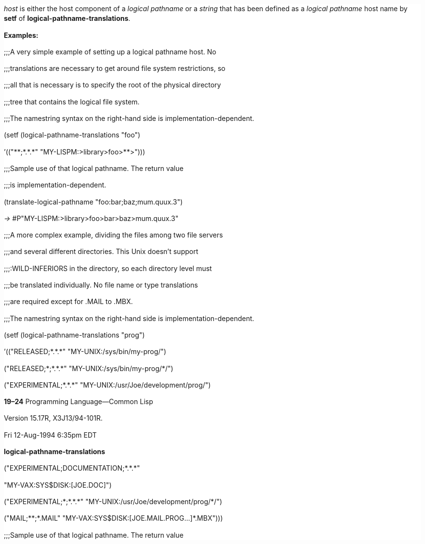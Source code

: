 *host* is either the host component of a *logical pathname* or a *string* that has been defined as a *logical pathname* host name by **setf** of **logical-pathname-translations**. 

**Examples:** 

;;;A very simple example of setting up a logical pathname host. No 

;;;translations are necessary to get around file system restrictions, so 

;;;all that is necessary is to specify the root of the physical directory 

;;;tree that contains the logical file system. 

;;;The namestring syntax on the right-hand side is implementation-dependent. 

(setf (logical-pathname-translations "foo") 

’(("\*\*;\*.\*.\*" "MY-LISPM:>library>foo>\*\*>"))) 

;;;Sample use of that logical pathname. The return value 

;;;is implementation-dependent. 

(translate-logical-pathname "foo:bar;baz;mum.quux.3") 

*→* #P"MY-LISPM:>library>foo>bar>baz>mum.quux.3" 

;;;A more complex example, dividing the files among two file servers 

;;;and several different directories. This Unix doesn’t support 

;;;:WILD-INFERIORS in the directory, so each directory level must 

;;;be translated individually. No file name or type translations 

;;;are required except for .MAIL to .MBX. 

;;;The namestring syntax on the right-hand side is implementation-dependent. 

(setf (logical-pathname-translations "prog") 

’(("RELEASED;\*.\*.\*" "MY-UNIX:/sys/bin/my-prog/") 

("RELEASED;\*;\*.\*.\*" "MY-UNIX:/sys/bin/my-prog/\*/") 

("EXPERIMENTAL;\*.\*.\*" "MY-UNIX:/usr/Joe/development/prog/") 

**19–24** Programming Language—Common Lisp

Version 15.17R, X3J13/94-101R. 

Fri 12-Aug-1994 6:35pm EDT 

**logical-pathname-translations** 

("EXPERIMENTAL;DOCUMENTATION;\*.\*.\*" 

"MY-VAX:SYS$DISK:[JOE.DOC]") 

("EXPERIMENTAL;\*;\*.\*.\*" "MY-UNIX:/usr/Joe/development/prog/\*/") 

("MAIL;\*\*;\*.MAIL" "MY-VAX:SYS$DISK:[JOE.MAIL.PROG...]\*.MBX"))) 

;;;Sample use of that logical pathname. The return value 
